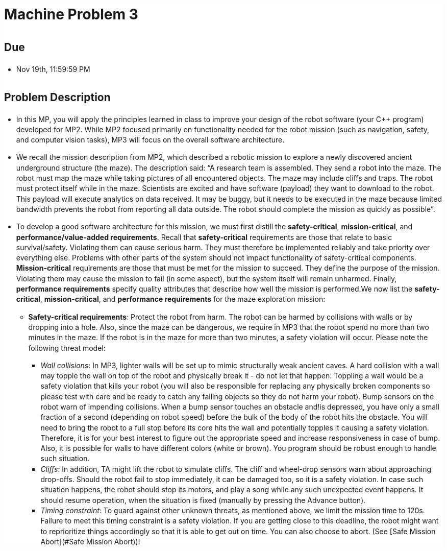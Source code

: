 # Machine Problem 3

## Due

* Nov 19th, 11:59:59 PM

## Problem Description

* In this MP, you will apply the principles learned in class to improve your design of the robot software (your C++ program) developed for MP2. While MP2 focused primarily on functionality needed for the robot mission (such as navigation, safety, and computer vision tasks), MP3 will focus on the overall software architecture.

* We recall the mission description from MP2, which described a robotic mission to explore a newly discovered ancient underground structure (the maze). The description said: “A research team is assembled. They send a robot into the maze. The robot must map the maze while taking pictures of all encountered objects. The maze may include cliffs and traps. The robot must protect itself while in the maze. Scientists are excited and have software (payload) they want to download to the robot. This payload will execute analytics on data received. It may be buggy, but it needs to be executed in the maze because limited bandwidth prevents the robot from reporting all data outside. The robot should complete the mission as quickly as possible”.

* To develop a good software architecture for this mission, we must first distill the **safety-critical**, **mission-critical**, and **performance/value-added requirements**. Recall that **safety-critical** requirements are those that relate to basic survival/safety. Violating them can cause serious harm. They must therefore be implemented reliably and take priority over everything else. Problems with other parts of the system should not impact functionality of safety-critical components. **Mission-critical** requirements are those that must be met for the mission to succeed. They define the purpose of the mission. Violating them may cause the mission to fail (in some aspect), but the system itself will remain unharmed. Finally, **performance requirements** specify quality attributes that describe how well the mission is performed.We now list the **safety-critical**, **mission-critical**, and **performance requirements** for the maze exploration mission:

    * **Safety-critical requirements**: Protect the robot from harm. The robot can be harmed by collisions with walls or by dropping into a hole. Also, since the maze can be dangerous, we require in MP3 that the robot spend no more than two minutes in the maze. If the robot is in the maze for more than two minutes, a safety violation will occur. Please note the following threat model:

        * *Wall collisions*: In MP3, lighter walls will be set up to mimic structurally weak ancient caves. A hard collision with a wall may topple the wall on top of the robot and physically break it - do not let that happen. Toppling a wall would be a safety violation that kills your robot (you will also be responsible for replacing any physically broken components so please test with care and be ready to catch any falling objects so they do not harm your robot). Bump sensors on the robot warn of impending collisions. When a bump sensor touches an obstacle and!is depressed, you have only a small fraction of a second (depending on robot speed) before the bulk of the body of the robot hits the obstacle. You will need to bring the robot to a full stop before its core hits the wall and potentially topples it causing a safety violation. Therefore, it is for your best interest to figure out the appropriate speed and increase responsiveness in case of bump. Also, it is possible for walls to have different colors (white or brown). You program should be robust enough to handle such situation.
        * *Cliffs*: In addition, TA might lift the robot to simulate cliffs. The cliff and wheel-drop sensors warn about approaching drop-offs. Should the robot fail to stop immediately, it can be damaged too, so it is a safety violation. In case such situation happens, the robot should stop its motors, and play a song while any such unexpected event happens. It should resume operation, when the situation is fixed (manually by pressing the Advance button).
        * *Timing constraint*: To guard against other unknown threats, as mentioned above, we limit the mission time to 120s. Failure to meet this timing constraint is a safety violation. If you are getting close to this deadline, the robot might want to reprioritize things accordingly so that it is able to get out on time. You can also choose to abort. (See [Safe Mission Abort](#Safe Mission Abort))!
  